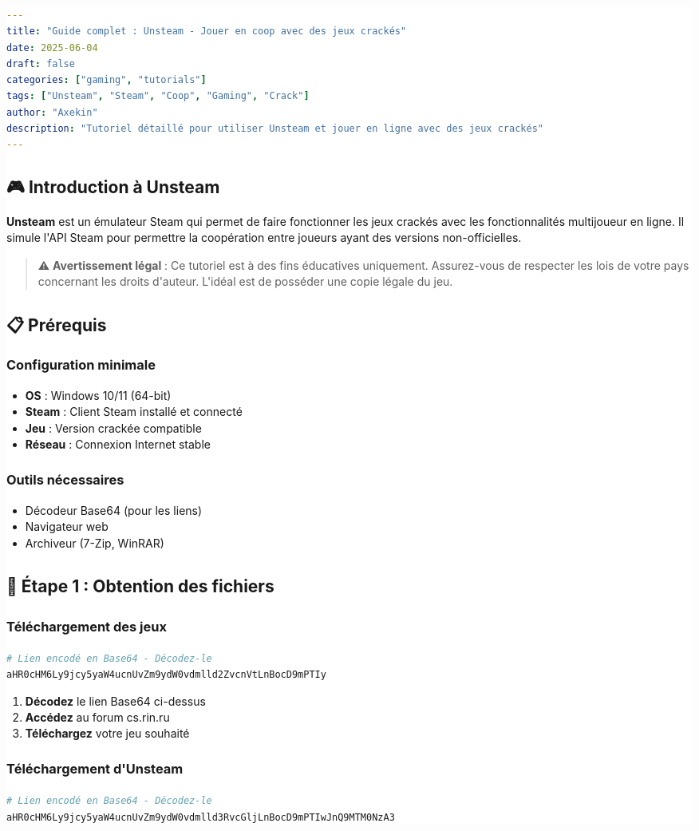 ```yaml
---
title: "Guide complet : Unsteam - Jouer en coop avec des jeux crackés"
date: 2025-06-04
draft: false
categories: ["gaming", "tutorials"]
tags: ["Unsteam", "Steam", "Coop", "Gaming", "Crack"]
author: "Axekin"
description: "Tutoriel détaillé pour utiliser Unsteam et jouer en ligne avec des jeux crackés"
---
```


## 🎮 Introduction à Unsteam

**Unsteam** est un émulateur Steam qui permet de faire fonctionner les jeux crackés avec les fonctionnalités multijoueur en ligne. Il simule l'API Steam pour permettre la coopération entre joueurs ayant des versions non-officielles.

> ⚠️ **Avertissement légal** : Ce tutoriel est à des fins éducatives uniquement. Assurez-vous de respecter les lois de votre pays concernant les droits d'auteur. L'idéal est de posséder une copie légale du jeu.

## 📋 Prérequis

### Configuration minimale
- **OS** : Windows 10/11 (64-bit)
- **Steam** : Client Steam installé et connecté
- **Jeu** : Version crackée compatible
- **Réseau** : Connexion Internet stable

### Outils nécessaires
- Décodeur Base64 (pour les liens)
- Navigateur web
- Archiveur (7-Zip, WinRAR)

## 🔧 Étape 1 : Obtention des fichiers

### Téléchargement des jeux
```bash
# Lien encodé en Base64 - Décodez-le
aHR0cHM6Ly9jcy5yaW4ucnUvZm9ydW0vdmlld2ZvcnVtLnBocD9mPTIy
```

1. **Décodez** le lien Base64 ci-dessus
2. **Accédez** au forum cs.rin.ru
3. **Téléchargez** votre jeu souhaité

### Téléchargement d'Unsteam
```bash
# Lien encodé en Base64 - Décodez-le
aHR0cHM6Ly9jcy5yaW4ucnUvZm9ydW0vdmlld3RvcGljLnBocD9mPTIwJnQ9MTM0NzA3
```

